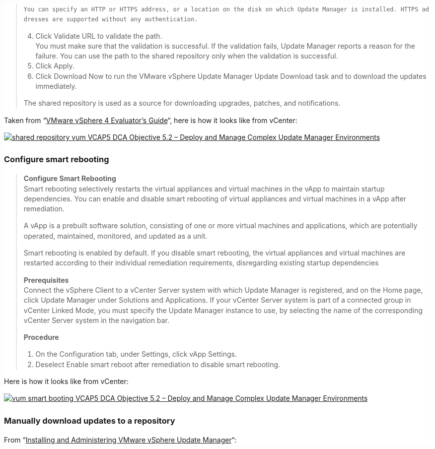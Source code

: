 >     You can specify an HTTP or HTTPS address, or a location on the disk on which Update Manager is installed. HTTPS addresses are supported without any authentication.
> 4.  Click Validate URL to validate the path.  
>     You must make sure that the validation is successful. If the validation fails, Update Manager reports a reason for the failure. You can use the path to the shared repository only when the validation is successful.
> 5.  Click Apply.
> 6.  Click Download Now to run the VMware vSphere Update Manager Update Download task and to download the updates immediately.
> 
> The shared repository is used as a source for downloading upgrades, patches, and notifications.

Taken from &#8220;<a href="http://www.vmware.com/files/pdf/vsphere-evaluators-guide.pdf" onclick="javascript:_gaq.push(['_trackEvent','download','http://www.vmware.com/files/pdf/vsphere-evaluators-guide.pdf']);">VMware vSphere 4 Evaluator&#8217;s Guide</a>&#8220;, here is how it looks like from vCenter:

<a href="http://virtuallyhyper.com/wp-content/uploads/2012/12/shared_repository_vum.png" onclick="javascript:_gaq.push(['_trackEvent','outbound-article','http://virtuallyhyper.com/wp-content/uploads/2012/12/shared_repository_vum.png']);"><img class="alignnone size-full wp-image-5175" title="shared_repository_vum" src="http://virtuallyhyper.com/wp-content/uploads/2012/12/shared_repository_vum.png" alt="shared repository vum VCAP5 DCA Objective 5.2 – Deploy and Manage Complex Update Manager Environments" width="514" height="379" /></a>

### Configure smart rebooting

> **Configure Smart Rebooting**  
> Smart rebooting selectively restarts the virtual appliances and virtual machines in the vApp to maintain startup dependencies. You can enable and disable smart rebooting of virtual appliances and virtual machines in a vApp after remediation.
> 
> A vApp is a prebuilt software solution, consisting of one or more virtual machines and applications, which are potentially operated, maintained, monitored, and updated as a unit.
> 
> Smart rebooting is enabled by default. If you disable smart rebooting, the virtual appliances and virtual machines are restarted according to their individual remediation requirements, disregarding existing startup dependencies
> 
> **Prerequisites**  
> Connect the vSphere Client to a vCenter Server system with which Update Manager is registered, and on the Home page, click Update Manager under Solutions and Applications. If your vCenter Server system is part of a connected group in vCenter Linked Mode, you must specify the Update Manager instance to use, by selecting the name of the corresponding vCenter Server system in the navigation bar.
> 
> **Procedure**
> 
> 1.  On the Configuration tab, under Settings, click vApp Settings.
> 2.  Deselect Enable smart reboot after remediation to disable smart rebooting.

Here is how it looks like from vCenter:

<a href="http://virtuallyhyper.com/wp-content/uploads/2012/12/vum_smart-booting.png" onclick="javascript:_gaq.push(['_trackEvent','outbound-article','http://virtuallyhyper.com/wp-content/uploads/2012/12/vum_smart-booting.png']);"><img class="alignnone size-full wp-image-5170" title="vum_smart-booting" src="http://virtuallyhyper.com/wp-content/uploads/2012/12/vum_smart-booting.png" alt="vum smart booting VCAP5 DCA Objective 5.2 – Deploy and Manage Complex Update Manager Environments" width="662" height="318" /></a>

### Manually download updates to a repository

From &#8220;<a href="http://pubs.vmware.com/vsphere-50/topic/com.vmware.ICbase/PDF/vsphere-update-manager-50-install-administration-guide.pdf" onclick="javascript:_gaq.push(['_trackEvent','download','http://pubs.vmware.com/vsphere-50/topic/com.vmware.ICbase/PDF/vsphere-update-manager-50-install-administration-guide.pdf']);">Installing and Administering VMware vSphere Update Manager</a>&#8220;:
